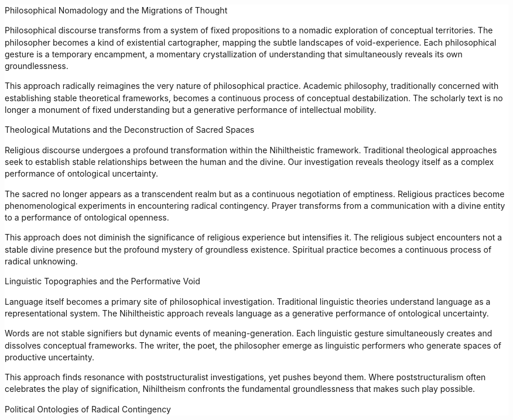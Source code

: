   

Philosophical Nomadology and the Migrations of Thought

  

Philosophical discourse transforms from a system of fixed propositions to a nomadic exploration of conceptual territories. The philosopher becomes a kind of existential cartographer, mapping the subtle landscapes of void-experience. Each philosophical gesture is a temporary encampment, a momentary crystallization of understanding that simultaneously reveals its own groundlessness.

  

This approach radically reimagines the very nature of philosophical practice. Academic philosophy, traditionally concerned with establishing stable theoretical frameworks, becomes a continuous process of conceptual destabilization. The scholarly text is no longer a monument of fixed understanding but a generative performance of intellectual mobility.

  

Theological Mutations and the Deconstruction of Sacred Spaces

  

Religious discourse undergoes a profound transformation within the Nihiltheistic framework. Traditional theological approaches seek to establish stable relationships between the human and the divine. Our investigation reveals theology itself as a complex performance of ontological uncertainty.

  

The sacred no longer appears as a transcendent realm but as a continuous negotiation of emptiness. Religious practices become phenomenological experiments in encountering radical contingency. Prayer transforms from a communication with a divine entity to a performance of ontological openness.

  

This approach does not diminish the significance of religious experience but intensifies it. The religious subject encounters not a stable divine presence but the profound mystery of groundless existence. Spiritual practice becomes a continuous process of radical unknowing.

  

Linguistic Topographies and the Performative Void

  

Language itself becomes a primary site of philosophical investigation. Traditional linguistic theories understand language as a representational system. The Nihiltheistic approach reveals language as a generative performance of ontological uncertainty.

  

Words are not stable signifiers but dynamic events of meaning-generation. Each linguistic gesture simultaneously creates and dissolves conceptual frameworks. The writer, the poet, the philosopher emerge as linguistic performers who generate spaces of productive uncertainty.

  

This approach finds resonance with poststructuralist investigations, yet pushes beyond them. Where poststructuralism often celebrates the play of signification, Nihiltheism confronts the fundamental groundlessness that makes such play possible.

  

Political Ontologies of Radical Contingency

  
